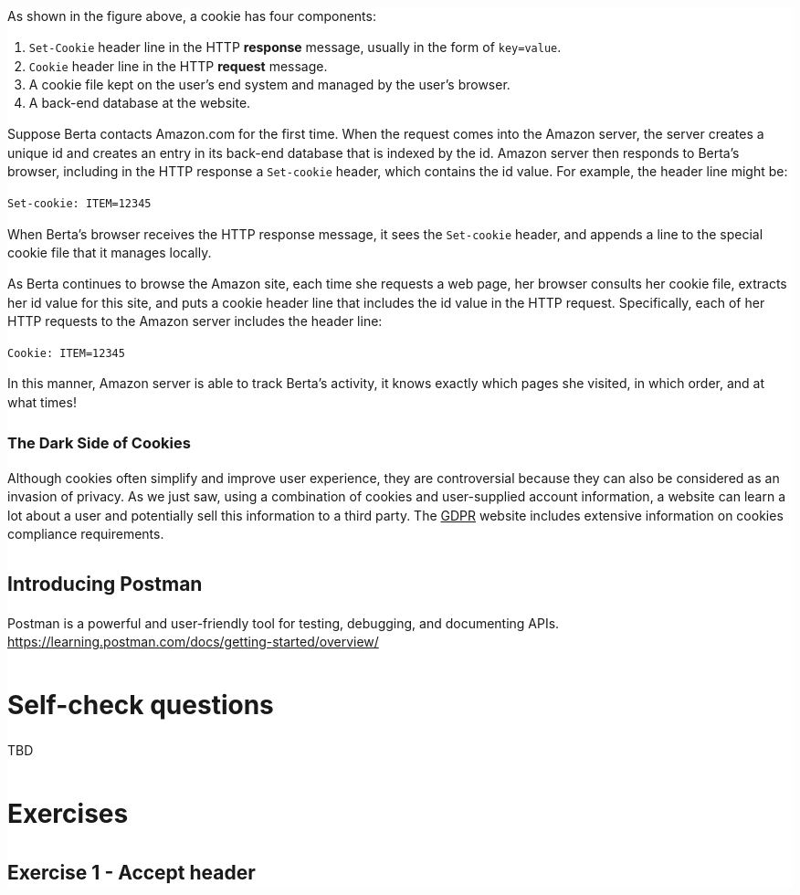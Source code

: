 As shown in the figure above, a cookie has four components:

1. `Set-Cookie` header line in the HTTP **response** message, usually in the form of `key=value`.
2. `Cookie` header line in the HTTP **request** message.
3. A cookie file kept on the user’s end system and managed by the user’s browser.
4. A back-end database at the website.

Suppose Berta contacts Amazon.com for the first time. When the request comes into the Amazon server, the server creates a unique id and creates an entry in its back-end database that is indexed by the id. Amazon  server then responds to Berta’s browser, including in the HTTP response a `Set-cookie` header, which contains the id value. For example, the header line might be:

```text
Set-cookie: ITEM=12345
```

When Berta’s browser receives the HTTP response message, it sees the `Set-cookie` header, and appends a line to the special cookie file that it manages locally.

As Berta continues to browse the Amazon site, each time she requests a web page, her browser consults her cookie file, extracts her id value for this site, and puts a cookie header line that includes the id value in the HTTP request. Specifically, each of her HTTP requests to the Amazon server includes the header line:

```text
Cookie: ITEM=12345
```

In this manner, Amazon server is able to track Berta’s activity, it knows exactly which pages she visited, in which order, and at what times!

### The Dark Side of Cookies

Although cookies often simplify and improve user experience, they are controversial because they can also be considered as an invasion of privacy.
As we just saw, using a combination of cookies and user-supplied account information, a website can learn a lot about a user and potentially sell this information to a third party. The [GDPR](https://gdpr.eu/cookies/) website includes extensive information on cookies compliance requirements.

## Introducing Postman

Postman is a powerful and user-friendly tool for testing, debugging, and documenting APIs.    
https://learning.postman.com/docs/getting-started/overview/



# Self-check questions

TBD

# Exercises

## Exercise 1 - Accept header
